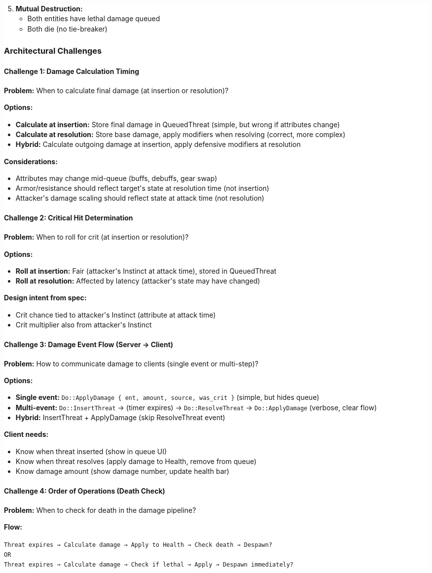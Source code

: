 5. **Mutual Destruction:**
   - Both entities have lethal damage queued
   - Both die (no tie-breaker)

### Architectural Challenges

#### Challenge 1: Damage Calculation Timing

**Problem:** When to calculate final damage (at insertion or resolution)?

**Options:**
- **Calculate at insertion:** Store final damage in QueuedThreat (simple, but wrong if attributes change)
- **Calculate at resolution:** Store base damage, apply modifiers when resolving (correct, more complex)
- **Hybrid:** Calculate outgoing damage at insertion, apply defensive modifiers at resolution

**Considerations:**
- Attributes may change mid-queue (buffs, debuffs, gear swap)
- Armor/resistance should reflect target's state at resolution time (not insertion)
- Attacker's damage scaling should reflect state at attack time (not resolution)

#### Challenge 2: Critical Hit Determination

**Problem:** When to roll for crit (at insertion or resolution)?

**Options:**
- **Roll at insertion:** Fair (attacker's Instinct at attack time), stored in QueuedThreat
- **Roll at resolution:** Affected by latency (attacker's state may have changed)

**Design intent from spec:**
- Crit chance tied to attacker's Instinct (attribute at attack time)
- Crit multiplier also from attacker's Instinct

#### Challenge 3: Damage Event Flow (Server → Client)

**Problem:** How to communicate damage to clients (single event or multi-step)?

**Options:**
- **Single event:** `Do::ApplyDamage { ent, amount, source, was_crit }` (simple, but hides queue)
- **Multi-event:** `Do::InsertThreat` → (timer expires) → `Do::ResolveThreat` → `Do::ApplyDamage` (verbose, clear flow)
- **Hybrid:** InsertThreat + ApplyDamage (skip ResolveThreat event)

**Client needs:**
- Know when threat inserted (show in queue UI)
- Know when threat resolves (apply damage to Health, remove from queue)
- Know damage amount (show damage number, update health bar)

#### Challenge 4: Order of Operations (Death Check)

**Problem:** When to check for death in the damage pipeline?

**Flow:**
```
Threat expires → Calculate damage → Apply to Health → Check death → Despawn?
OR
Threat expires → Calculate damage → Check if lethal → Apply → Despawn immediately?
```
